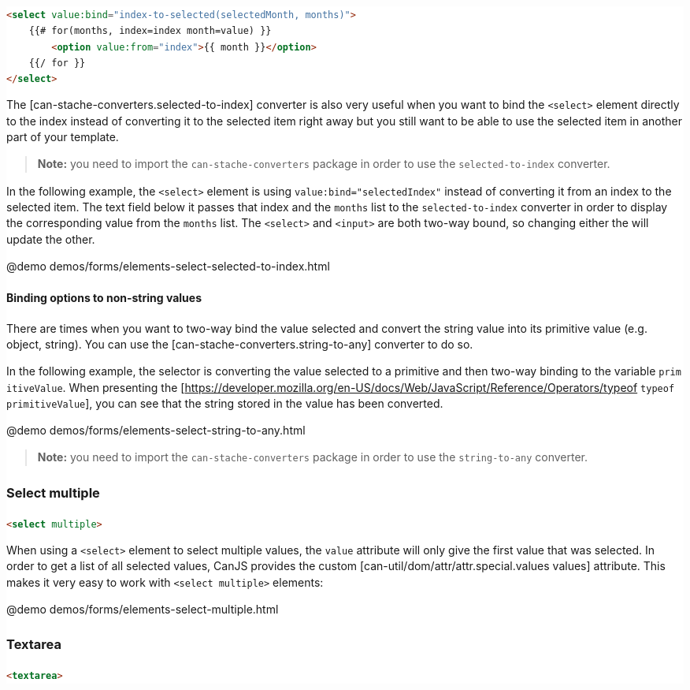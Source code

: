 ```html
<select value:bind="index-to-selected(selectedMonth, months)">
	{{# for(months, index=index month=value) }}
		<option value:from="index">{{ month }}</option>
	{{/ for }}
</select>
```

The [can-stache-converters.selected-to-index] converter is also very useful when you want to bind the `<select>` element directly to the index instead of converting it to the selected item right away but you still want to be able to use the selected item in another part of your template.

> **Note:** you need to import the `can-stache-converters` package in order to use the `selected-to-index` converter.

In the following example, the `<select>` element is using `value:bind="selectedIndex"` instead of converting it from an index to the selected item. The text field below it passes that index and the `months` list to the `selected-to-index` converter in order to display the corresponding value from the `months` list. The `<select>` and `<input>` are both two-way bound, so changing either the will update the other.

@demo demos/forms/elements-select-selected-to-index.html

#### Binding options to non-string values

There are times when you want to two-way bind the value selected and convert the string value into its primitive value (e.g. object, string). You can use the [can-stache-converters.string-to-any] converter to do so.

In the following example, the selector is converting the value selected to a primitive and then two-way binding to the variable `primitiveValue`. When presenting the [https://developer.mozilla.org/en-US/docs/Web/JavaScript/Reference/Operators/typeof `typeof primitiveValue`], you can see that the string stored in the value has been converted.

@demo demos/forms/elements-select-string-to-any.html

> **Note:** you need to import the `can-stache-converters` package in order to use the `string-to-any` converter.

### Select multiple

```html
<select multiple>
```

When using a `<select>` element to select multiple values, the `value` attribute will only give the first value that was selected. In order to get a list of all selected values, CanJS provides the custom [can-util/dom/attr/attr.special.values values] attribute. This makes it very easy to work with `<select multiple>` elements:

@demo demos/forms/elements-select-multiple.html

### Textarea

```html
<textarea>
```
